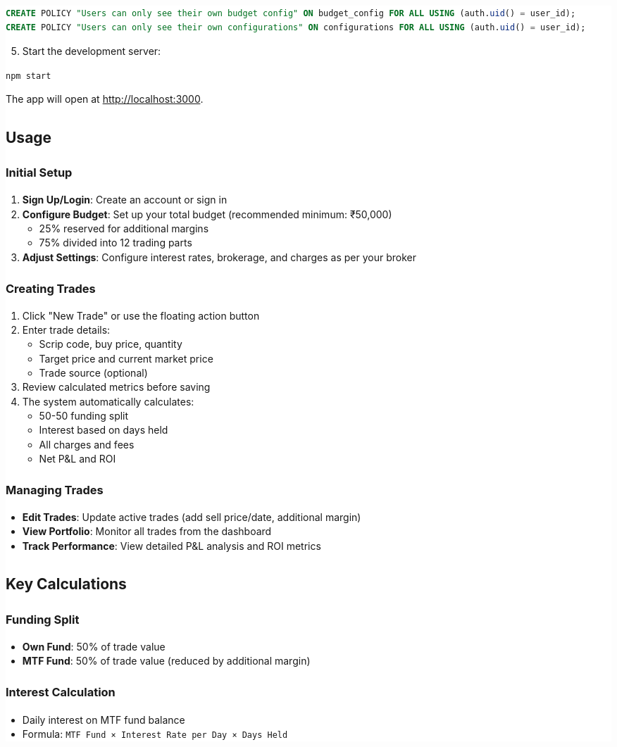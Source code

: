 ```sql
CREATE POLICY "Users can only see their own budget config" ON budget_config FOR ALL USING (auth.uid() = user_id);
CREATE POLICY "Users can only see their own configurations" ON configurations FOR ALL USING (auth.uid() = user_id);
```

5. Start the development server:
```bash
npm start
```

The app will open at [http://localhost:3000](http://localhost:3000).

## Usage

### Initial Setup

1. **Sign Up/Login**: Create an account or sign in
2. **Configure Budget**: Set up your total budget (recommended minimum: ₹50,000)
   - 25% reserved for additional margins
   - 75% divided into 12 trading parts
3. **Adjust Settings**: Configure interest rates, brokerage, and charges as per your broker

### Creating Trades

1. Click "New Trade" or use the floating action button
2. Enter trade details:
   - Scrip code, buy price, quantity
   - Target price and current market price
   - Trade source (optional)
3. Review calculated metrics before saving
4. The system automatically calculates:
   - 50-50 funding split
   - Interest based on days held
   - All charges and fees
   - Net P&L and ROI

### Managing Trades

- **Edit Trades**: Update active trades (add sell price/date, additional margin)
- **View Portfolio**: Monitor all trades from the dashboard
- **Track Performance**: View detailed P&L analysis and ROI metrics

## Key Calculations

### Funding Split
- **Own Fund**: 50% of trade value
- **MTF Fund**: 50% of trade value (reduced by additional margin)

### Interest Calculation
- Daily interest on MTF fund balance
- Formula: `MTF Fund × Interest Rate per Day × Days Held`
